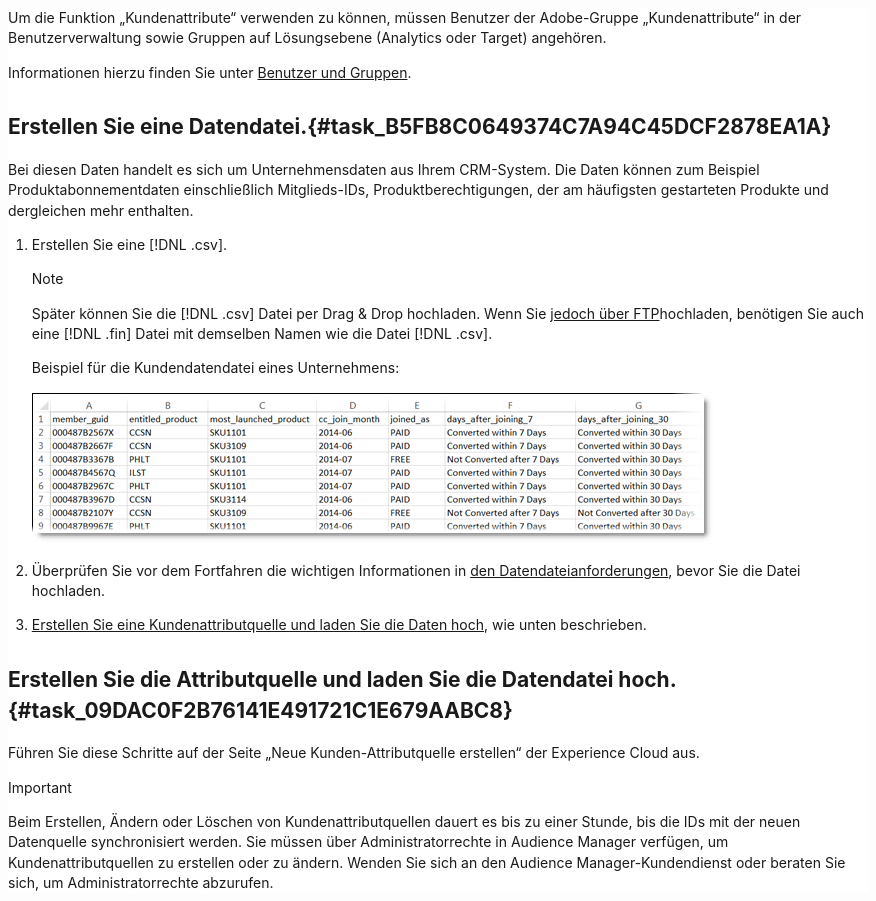 Um die Funktion „Kundenattribute“ verwenden zu können, müssen Benutzer der Adobe-Gruppe „Kundenattribute“ in der Benutzerverwaltung sowie Gruppen auf Lösungsebene (Analytics oder Target) angehören.

Informationen hierzu finden Sie unter [Benutzer und Gruppen](../admin-getting-started/admin-getting-started.md#task_3295A85536BF48899A1AB40D207E77E9).

## Erstellen Sie eine Datendatei.{#task_B5FB8C0649374C7A94C45DCF2878EA1A}

Bei diesen Daten handelt es sich um Unternehmensdaten aus Ihrem CRM-System. Die Daten können zum Beispiel Produktabonnementdaten einschließlich Mitglieds-IDs, Produktberechtigungen, der am häufigsten gestarteten Produkte und dergleichen mehr enthalten.


1. Erstellen Sie eine [!DNL .csv].


   >[!NOTE]
   >
   >Später können Sie die [!DNL .csv] Datei per Drag &amp; Drop hochladen. Wenn Sie [jedoch über FTP](../attributes/t-upload-attributes-ftp.md#task_591C3B6733424718A62453D2F8ADF73B)hochladen, benötigen Sie auch eine [!DNL .fin] Datei mit demselben Namen wie die Datei [!DNL .csv].



   Beispiel für die Kundendatendatei eines Unternehmens:

   ![](assets/01_crs_usecase.png)

1. Überprüfen Sie vor dem Fortfahren die wichtigen Informationen in [den Datendateianforderungen](../attributes/crs-data-file.md#concept_DE908F362DF24172BFEF48E1797DAF19), bevor Sie die Datei hochladen.
1. [Erstellen Sie eine Kundenattributquelle und laden Sie die Daten hoch](../attributes/t-crs-usecase.md#task_BCC327B2A0EF4A1BBB2934013AB92B78), wie unten beschrieben.

## Erstellen Sie die Attributquelle und laden Sie die Datendatei hoch.{#task_09DAC0F2B76141E491721C1E679AABC8}

Führen Sie diese Schritte auf der Seite „Neue Kunden-Attributquelle erstellen“ der Experience Cloud aus.


>[!IMPORTANT]
>
>Beim Erstellen, Ändern oder Löschen von Kundenattributquellen dauert es bis zu einer Stunde, bis die IDs mit der neuen Datenquelle synchronisiert werden. Sie müssen über Administratorrechte in Audience Manager verfügen, um Kundenattributquellen zu erstellen oder zu ändern. Wenden Sie sich an den Audience Manager-Kundendienst oder beraten Sie sich, um Administratorrechte abzurufen.

